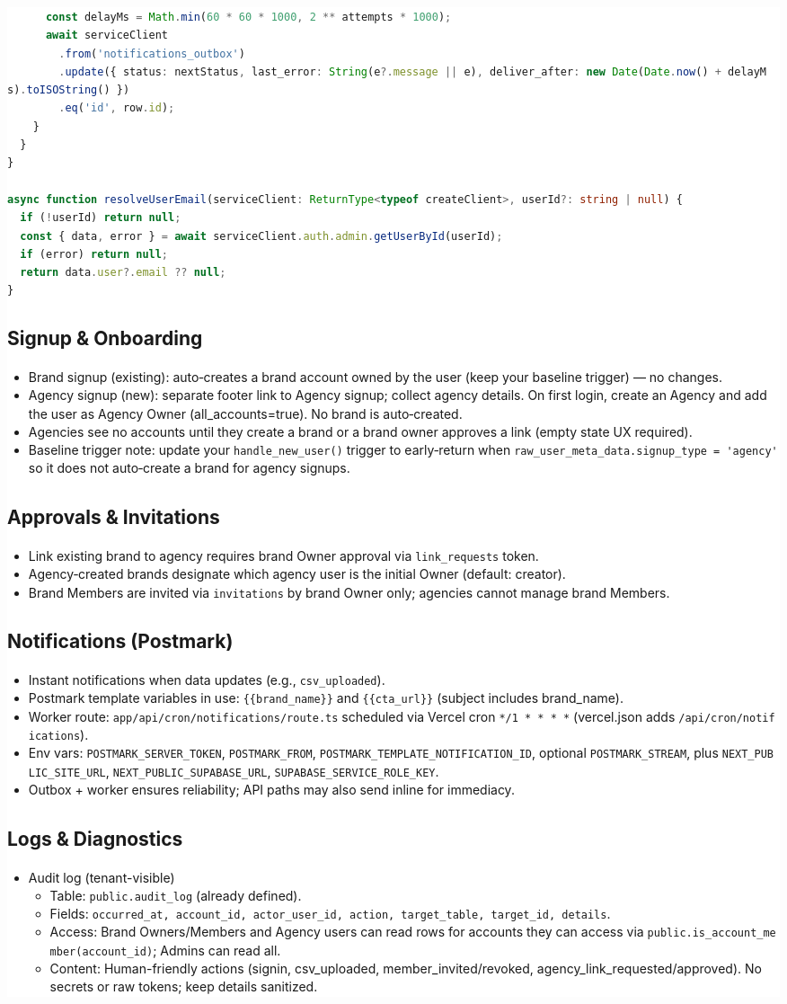 ```ts
      const delayMs = Math.min(60 * 60 * 1000, 2 ** attempts * 1000);
      await serviceClient
        .from('notifications_outbox')
        .update({ status: nextStatus, last_error: String(e?.message || e), deliver_after: new Date(Date.now() + delayMs).toISOString() })
        .eq('id', row.id);
    }
  }
}

async function resolveUserEmail(serviceClient: ReturnType<typeof createClient>, userId?: string | null) {
  if (!userId) return null;
  const { data, error } = await serviceClient.auth.admin.getUserById(userId);
  if (error) return null;
  return data.user?.email ?? null;
}
```

## Signup & Onboarding
- Brand signup (existing): auto‑creates a brand account owned by the user (keep your baseline trigger) — no changes.
- Agency signup (new): separate footer link to Agency signup; collect agency details. On first login, create an Agency and add the user as Agency Owner (all_accounts=true). No brand is auto‑created.
- Agencies see no accounts until they create a brand or a brand owner approves a link (empty state UX required).
- Baseline trigger note: update your `handle_new_user()` trigger to early‑return when `raw_user_meta_data.signup_type = 'agency'` so it does not auto‑create a brand for agency signups.

## Approvals & Invitations
- Link existing brand to agency requires brand Owner approval via `link_requests` token.
- Agency‑created brands designate which agency user is the initial Owner (default: creator).
- Brand Members are invited via `invitations` by brand Owner only; agencies cannot manage brand Members.

## Notifications (Postmark)
- Instant notifications when data updates (e.g., `csv_uploaded`).
- Postmark template variables in use: `{{brand_name}}` and `{{cta_url}}` (subject includes brand_name).
- Worker route: `app/api/cron/notifications/route.ts` scheduled via Vercel cron `*/1 * * * *` (vercel.json adds `/api/cron/notifications`).
- Env vars: `POSTMARK_SERVER_TOKEN`, `POSTMARK_FROM`, `POSTMARK_TEMPLATE_NOTIFICATION_ID`, optional `POSTMARK_STREAM`, plus `NEXT_PUBLIC_SITE_URL`, `NEXT_PUBLIC_SUPABASE_URL`, `SUPABASE_SERVICE_ROLE_KEY`.
- Outbox + worker ensures reliability; API paths may also send inline for immediacy.

## Logs & Diagnostics
- Audit log (tenant-visible)
  - Table: `public.audit_log` (already defined).
  - Fields: `occurred_at, account_id, actor_user_id, action, target_table, target_id, details`.
  - Access: Brand Owners/Members and Agency users can read rows for accounts they can access via `public.is_account_member(account_id)`; Admins can read all.
  - Content: Human-friendly actions (signin, csv_uploaded, member_invited/revoked, agency_link_requested/approved). No secrets or raw tokens; keep details sanitized.
